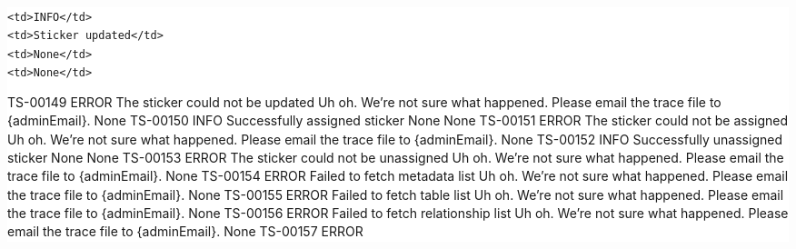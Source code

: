     <td>INFO</td>
    <td>Sticker updated</td>
    <td>None</td>
    <td>None</td>
  </tr>
  <tr>
    <td>TS-00149</td>
    <td>ERROR</td>
    <td>The sticker could not be updated</td>
    <td>Uh oh. We’re not sure what happened. Please email the trace file to {adminEmail}.</td>
    <td>None</td>
  </tr>
  <tr>
    <td>TS-00150</td>
    <td>INFO</td>
    <td>Successfully assigned sticker</td>
    <td>None</td>
    <td>None</td>
  </tr>
  <tr>
    <td>TS-00151</td>
    <td>ERROR</td>
    <td>The sticker could not be assigned</td>
    <td>Uh oh. We’re not sure what happened. Please email the trace file to {adminEmail}.</td>
    <td>None</td>
  </tr>
  <tr>
    <td>TS-00152</td>
    <td>INFO</td>
    <td>Successfully unassigned sticker</td>
    <td>None</td>
    <td>None</td>
  </tr>
  <tr>
    <td>TS-00153</td>
    <td>ERROR</td>
    <td>The sticker could not be unassigned</td>
    <td>Uh oh. We’re not sure what happened. Please email the trace file to {adminEmail}.</td>
    <td>None</td>
  </tr>
  <tr>
    <td>TS-00154</td>
    <td>ERROR</td>
    <td>Failed to fetch metadata list</td>
    <td>Uh oh. We’re not sure what happened. Please email the trace file to {adminEmail}.</td>
    <td>None</td>
  </tr>
  <tr>
    <td>TS-00155</td>
    <td>ERROR</td>
    <td>Failed to fetch table list</td>
    <td>Uh oh. We’re not sure what happened. Please email the trace file to {adminEmail}.</td>
    <td>None</td>
  </tr>
  <tr>
    <td>TS-00156</td>
    <td>ERROR</td>
    <td>Failed to fetch relationship list</td>
    <td>Uh oh. We’re not sure what happened. Please email the trace file to {adminEmail}.</td>
    <td>None</td>
  </tr>
  <tr>
    <td>TS-00157</td>
    <td>ERROR</td>